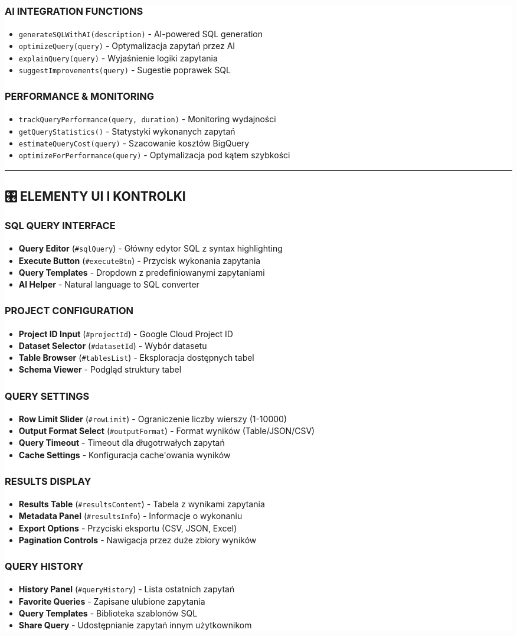 ### **AI INTEGRATION FUNCTIONS**

- `generateSQLWithAI(description)` - AI-powered SQL generation
- `optimizeQuery(query)` - Optymalizacja zapytań przez AI
- `explainQuery(query)` - Wyjaśnienie logiki zapytania
- `suggestImprovements(query)` - Sugestie poprawek SQL

### **PERFORMANCE & MONITORING**

- `trackQueryPerformance(query, duration)` - Monitoring wydajności
- `getQueryStatistics()` - Statystyki wykonanych zapytań
- `estimateQueryCost(query)` - Szacowanie kosztów BigQuery
- `optimizeForPerformance(query)` - Optymalizacja pod kątem szybkości

---

## 🎛️ ELEMENTY UI I KONTROLKI

### **SQL QUERY INTERFACE**

- **Query Editor** (`#sqlQuery`) - Główny edytor SQL z syntax highlighting
- **Execute Button** (`#executeBtn`) - Przycisk wykonania zapytania
- **Query Templates** - Dropdown z predefiniowanymi zapytaniami
- **AI Helper** - Natural language to SQL converter

### **PROJECT CONFIGURATION**

- **Project ID Input** (`#projectId`) - Google Cloud Project ID
- **Dataset Selector** (`#datasetId`) - Wybór datasetu
- **Table Browser** (`#tablesList`) - Eksploracja dostępnych tabel
- **Schema Viewer** - Podgląd struktury tabel

### **QUERY SETTINGS**

- **Row Limit Slider** (`#rowLimit`) - Ograniczenie liczby wierszy (1-10000)
- **Output Format Select** (`#outputFormat`) - Format wyników (Table/JSON/CSV)
- **Query Timeout** - Timeout dla długotrwałych zapytań
- **Cache Settings** - Konfiguracja cache'owania wyników

### **RESULTS DISPLAY**

- **Results Table** (`#resultsContent`) - Tabela z wynikami zapytania
- **Metadata Panel** (`#resultsInfo`) - Informacje o wykonaniu
- **Export Options** - Przyciski eksportu (CSV, JSON, Excel)
- **Pagination Controls** - Nawigacja przez duże zbiory wyników

### **QUERY HISTORY**

- **History Panel** (`#queryHistory`) - Lista ostatnich zapytań
- **Favorite Queries** - Zapisane ulubione zapytania
- **Query Templates** - Biblioteka szablonów SQL
- **Share Query** - Udostępnianie zapytań innym użytkownikom
